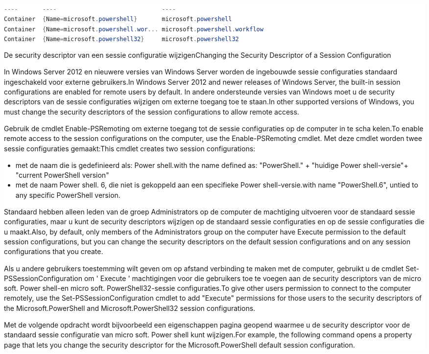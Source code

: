 ```powershell
----       ----                              ----
Container  {Name=microsoft.powershell}       microsoft.powershell
Container  {Name=microsoft.powershell.wor... microsoft.powershell.workflow
Container  {Name=microsoft.powershell32}     microsoft.powershell32
```

<span data-ttu-id="bf572-151">De security descriptor van een sessie configuratie wijzigen</span><span class="sxs-lookup"><span data-stu-id="bf572-151">Changing the Security Descriptor of a Session Configuration</span></span>

<span data-ttu-id="bf572-152">In Windows Server 2012 en nieuwere versies van Windows Server worden de ingebouwde sessie configuraties standaard ingeschakeld voor externe gebruikers.</span><span class="sxs-lookup"><span data-stu-id="bf572-152">In Windows Server 2012 and newer releases of Windows Server, the built-in session configurations are enabled for remote users by default.</span></span> <span data-ttu-id="bf572-153">In andere ondersteunde versies van Windows moet u de security descriptors van de sessie configuraties wijzigen om externe toegang toe te staan.</span><span class="sxs-lookup"><span data-stu-id="bf572-153">In other supported versions of Windows, you must change the security descriptors of the session configurations to allow remote access.</span></span>

<span data-ttu-id="bf572-154">Gebruik de cmdlet Enable-PSRemoting om externe toegang tot de sessie configuraties op de computer in te scha kelen.</span><span class="sxs-lookup"><span data-stu-id="bf572-154">To enable remote access to the session configurations on the computer, use the Enable-PSRemoting cmdlet.</span></span> <span data-ttu-id="bf572-155">Met deze cmdlet worden twee sessie configuraties gemaakt:</span><span class="sxs-lookup"><span data-stu-id="bf572-155">This cmdlet creates two session configurations:</span></span>

- <span data-ttu-id="bf572-156">met de naam die is gedefinieerd als: Power shell.</span><span class="sxs-lookup"><span data-stu-id="bf572-156">with the name defined as: "PowerShell."</span></span> <span data-ttu-id="bf572-157">+ "huidige Power shell-versie"</span><span class="sxs-lookup"><span data-stu-id="bf572-157">+ "current PowerShell version"</span></span>
- <span data-ttu-id="bf572-158">met de naam Power shell. 6, die niet is gekoppeld aan een specifieke Power shell-versie.</span><span class="sxs-lookup"><span data-stu-id="bf572-158">with name "PowerShell.6", untied to any specific PowerShell version.</span></span>

<span data-ttu-id="bf572-159">Standaard hebben alleen leden van de groep Administrators op de computer de machtiging uitvoeren voor de standaard sessie configuraties, maar u kunt de security descriptors wijzigen op de standaard sessie configuraties en op de sessie configuraties die u maakt.</span><span class="sxs-lookup"><span data-stu-id="bf572-159">Also, by default, only members of the Administrators group on the computer have Execute permission to the default session configurations, but you can change the security descriptors on the default session configurations and on any session configurations that you create.</span></span>

<span data-ttu-id="bf572-160">Als u andere gebruikers toestemming wilt geven om op afstand verbinding te maken met de computer, gebruikt u de cmdlet Set-PSSessionConfiguration om ' Execute ' machtigingen voor die gebruikers toe te voegen aan de security descriptors van de micro soft. Power shell-en micro soft. PowerShell32-sessie configuraties.</span><span class="sxs-lookup"><span data-stu-id="bf572-160">To give other users permission to connect to the computer remotely, use the Set-PSSessionConfiguration cmdlet to add "Execute" permissions for those users to the security descriptors of the Microsoft.PowerShell and Microsoft.PowerShell32 session configurations.</span></span>

<span data-ttu-id="bf572-161">Met de volgende opdracht wordt bijvoorbeeld een eigenschappen pagina geopend waarmee u de security descriptor voor de standaard sessie configuratie van micro soft. Power shell kunt wijzigen.</span><span class="sxs-lookup"><span data-stu-id="bf572-161">For example, the following command opens a property page that lets you change the security descriptor for the Microsoft.PowerShell default session configuration.</span></span>

